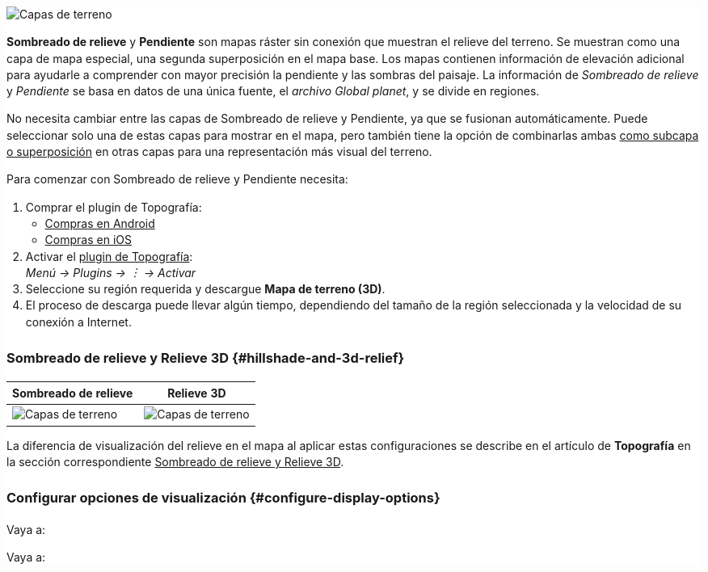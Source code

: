 ![Capas de terreno](@site/static/img/plugins/online-maps/terrain_two_layers.png)

**Sombreado de relieve** y **Pendiente** son mapas ráster sin conexión que muestran el relieve del terreno. Se muestran como una capa de mapa especial, una segunda superposición en el mapa base. Los mapas contienen información de elevación adicional para ayudarle a comprender con mayor precisión la pendiente y las sombras del paisaje. La información de *Sombreado de relieve* y *Pendiente* se basa en datos de una única fuente, el *archivo Global planet*, y se divide en regiones.  

No necesita cambiar entre las capas de Sombreado de relieve y Pendiente, ya que se fusionan automáticamente. Puede seleccionar solo una de estas capas para mostrar en el mapa, pero también tiene la opción de combinarlas ambas [como subcapa o superposición](#select-raster-maps) en otras capas para una representación más visual del terreno.

Para comenzar con Sombreado de relieve y Pendiente necesita:

1. Comprar el plugin de Topografía:
    - [Compras en Android](../purchases/android.md)
    - [Compras en iOS](../purchases/ios.md)
2. Activar el [plugin de Topografía](../plugins/topography.md):  
    *Menú → Plugins → ︙ → Activar*
3. Seleccione su región requerida y descargue **Mapa de terreno (3D)**.
4. El proceso de descarga puede llevar algún tiempo, dependiendo del tamaño de la región seleccionada y la velocidad de su conexión a Internet.


### Sombreado de relieve y Relieve 3D {#hillshade-and-3d-relief}

| Sombreado de relieve | Relieve 3D |
|--------|---------|
| ![Capas de terreno](@site/static/img/plugins/online-maps/hillshade_3d_relief_1.png) | ![Capas de terreno](@site/static/img/plugins/online-maps/hillshade_3d_relief_2.png) |

La diferencia de visualización del relieve en el mapa al aplicar estas configuraciones se describe en el artículo de **Topografía** en la sección correspondiente [Sombreado de relieve y Relieve 3D](../plugins/topography.md#hillshade-and-3d-relief).


### Configurar opciones de visualización {#configure-display-options}

<Tabs groupId="operating-systems" queryString="current-os">

<TabItem value="android" label="Android">  

Vaya a: *<Translate android="true" ids="android_button_seq"/> <Translate android="true" ids="shared_string_menu,configure_map,shared_string_terrain"/>*  

</TabItem>

<TabItem value="ios" label="iOS">  

Vaya a: *<Translate ios="true" ids="ios_button_seq"/> <Translate ios="true" ids="shared_string_menu,configure_map,shared_string_terrain"/>*

</TabItem>

</Tabs>
